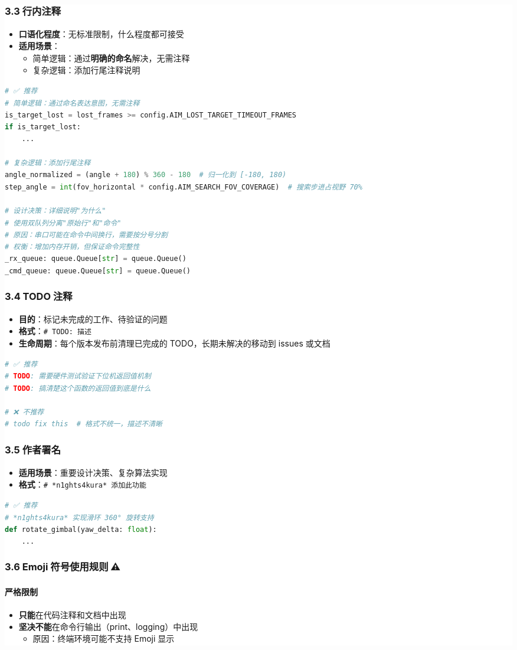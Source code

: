 ### 3.3 行内注释
- **口语化程度**：无标准限制，什么程度都可接受
- **适用场景**：
  - 简单逻辑：通过**明确的命名**解决，无需注释
  - 复杂逻辑：添加行尾注释说明

```python
# ✅ 推荐
# 简单逻辑：通过命名表达意图，无需注释
is_target_lost = lost_frames >= config.AIM_LOST_TARGET_TIMEOUT_FRAMES
if is_target_lost:
    ...

# 复杂逻辑：添加行尾注释
angle_normalized = (angle + 180) % 360 - 180  # 归一化到 [-180, 180)
step_angle = int(fov_horizontal * config.AIM_SEARCH_FOV_COVERAGE)  # 搜索步进占视野 70%

# 设计决策：详细说明"为什么"
# 使用双队列分离"原始行"和"命令"
# 原因：串口可能在命令中间换行，需要按分号分割
# 权衡：增加内存开销，但保证命令完整性
_rx_queue: queue.Queue[str] = queue.Queue()
_cmd_queue: queue.Queue[str] = queue.Queue()
```

### 3.4 TODO 注释
- **目的**：标记未完成的工作、待验证的问题
- **格式**：`# TODO: 描述`
- **生命周期**：每个版本发布前清理已完成的 TODO，长期未解决的移动到 issues 或文档

```python
# ✅ 推荐
# TODO: 需要硬件测试验证下位机返回值机制
# TODO: 搞清楚这个函数的返回值到底是什么

# ❌ 不推荐
# todo fix this  # 格式不统一，描述不清晰
```

### 3.5 作者署名
- **适用场景**：重要设计决策、复杂算法实现
- **格式**：`# *n1ghts4kura* 添加此功能`

```python
# ✅ 推荐
# *n1ghts4kura* 实现滑环 360° 旋转支持
def rotate_gimbal(yaw_delta: float):
    ...
```

### 3.6 Emoji 符号使用规则 ⚠️

#### 严格限制
- **只能**在代码注释和文档中出现
- **坚决不能**在命令行输出（print、logging）中出现
  - 原因：终端环境可能不支持 Emoji 显示
